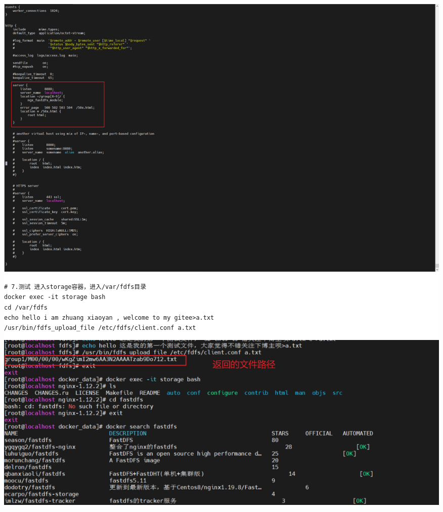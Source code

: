 ![img.png](分布式文件存储/port_update.png)

```shell
# 7.测试 进入storage容器，进入/var/fdfs目录
docker exec -it storage bash
cd /var/fdfs
echo hello i am zhuang xiaoyan , welcome to my gitee>a.txt
/usr/bin/fdfs_upload_file /etc/fdfs/client.conf a.txt
```

![img.png](分布式文件存储/filepath.png)
